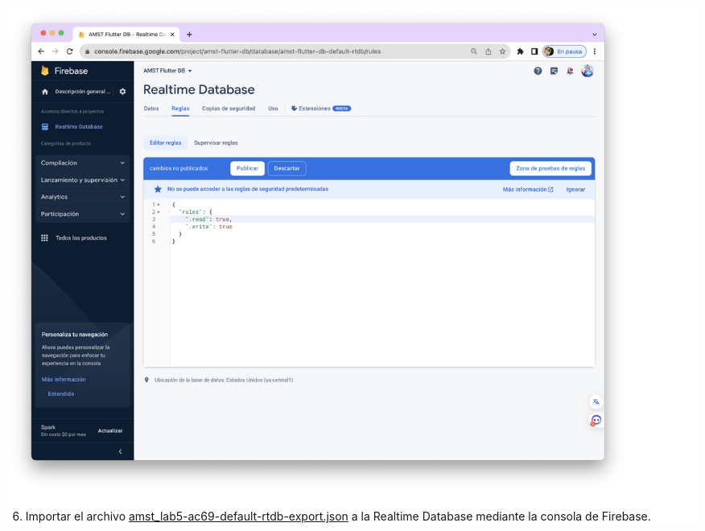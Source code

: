   <img src="imagenes/amst_lab5_realtime_reglas_true.png" alt="appAMST" width="90%">
</p>

6.	Importar el archivo [amst_lab5-ac69-default-rtdb-export.json](laboratorios/amst_lab5-ac69-default-rtdb-export.json) a la Realtime Database mediante la consola de Firebase.

<p align="center">
